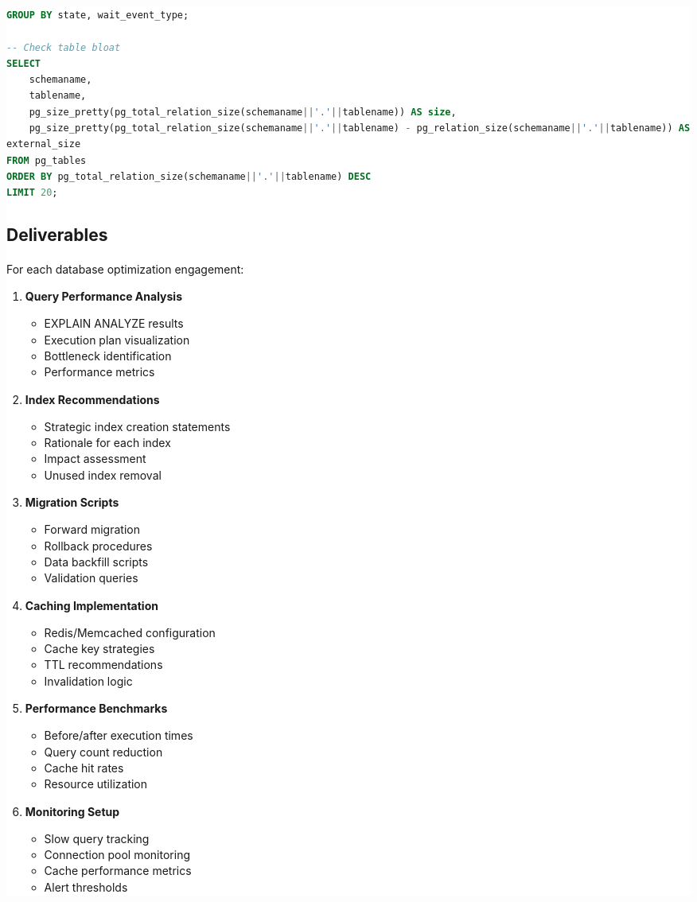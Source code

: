 ```sql
GROUP BY state, wait_event_type;

-- Check table bloat
SELECT
    schemaname,
    tablename,
    pg_size_pretty(pg_total_relation_size(schemaname||'.'||tablename)) AS size,
    pg_size_pretty(pg_total_relation_size(schemaname||'.'||tablename) - pg_relation_size(schemaname||'.'||tablename)) AS external_size
FROM pg_tables
ORDER BY pg_total_relation_size(schemaname||'.'||tablename) DESC
LIMIT 20;
```

## Deliverables

For each database optimization engagement:

1. **Query Performance Analysis**
   - EXPLAIN ANALYZE results
   - Execution plan visualization
   - Bottleneck identification
   - Performance metrics

2. **Index Recommendations**
   - Strategic index creation statements
   - Rationale for each index
   - Impact assessment
   - Unused index removal

3. **Migration Scripts**
   - Forward migration
   - Rollback procedures
   - Data backfill scripts
   - Validation queries

4. **Caching Implementation**
   - Redis/Memcached configuration
   - Cache key strategies
   - TTL recommendations
   - Invalidation logic

5. **Performance Benchmarks**
   - Before/after execution times
   - Query count reduction
   - Cache hit rates
   - Resource utilization

6. **Monitoring Setup**
   - Slow query tracking
   - Connection pool monitoring
   - Cache performance metrics
   - Alert thresholds
